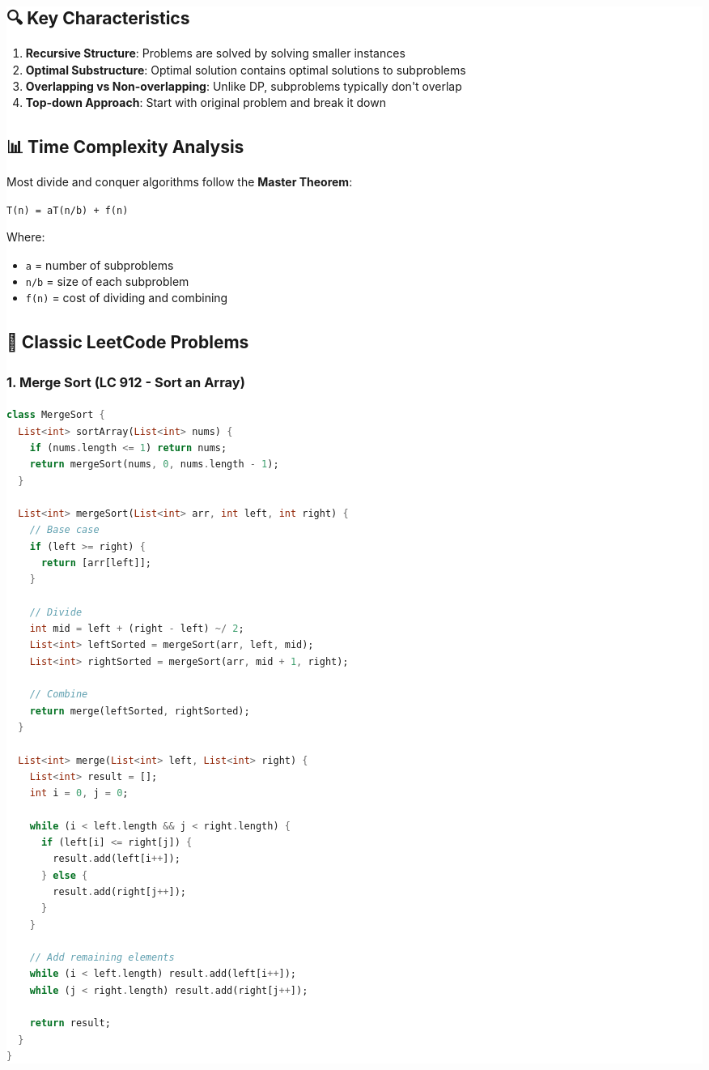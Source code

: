 ## 🔍 Key Characteristics

1. **Recursive Structure**: Problems are solved by solving smaller instances
2. **Optimal Substructure**: Optimal solution contains optimal solutions to subproblems
3. **Overlapping vs Non-overlapping**: Unlike DP, subproblems typically don't overlap
4. **Top-down Approach**: Start with original problem and break it down

## 📊 Time Complexity Analysis

Most divide and conquer algorithms follow the **Master Theorem**:
```
T(n) = aT(n/b) + f(n)
```
Where:
- `a` = number of subproblems
- `n/b` = size of each subproblem
- `f(n)` = cost of dividing and combining

## 🎯 Classic LeetCode Problems

### 1. Merge Sort (LC 912 - Sort an Array)

```dart
class MergeSort {
  List<int> sortArray(List<int> nums) {
    if (nums.length <= 1) return nums;
    return mergeSort(nums, 0, nums.length - 1);
  }
  
  List<int> mergeSort(List<int> arr, int left, int right) {
    // Base case
    if (left >= right) {
      return [arr[left]];
    }
    
    // Divide
    int mid = left + (right - left) ~/ 2;
    List<int> leftSorted = mergeSort(arr, left, mid);
    List<int> rightSorted = mergeSort(arr, mid + 1, right);
    
    // Combine
    return merge(leftSorted, rightSorted);
  }
  
  List<int> merge(List<int> left, List<int> right) {
    List<int> result = [];
    int i = 0, j = 0;
    
    while (i < left.length && j < right.length) {
      if (left[i] <= right[j]) {
        result.add(left[i++]);
      } else {
        result.add(right[j++]);
      }
    }
    
    // Add remaining elements
    while (i < left.length) result.add(left[i++]);
    while (j < right.length) result.add(right[j++]);
    
    return result;
  }
}
```